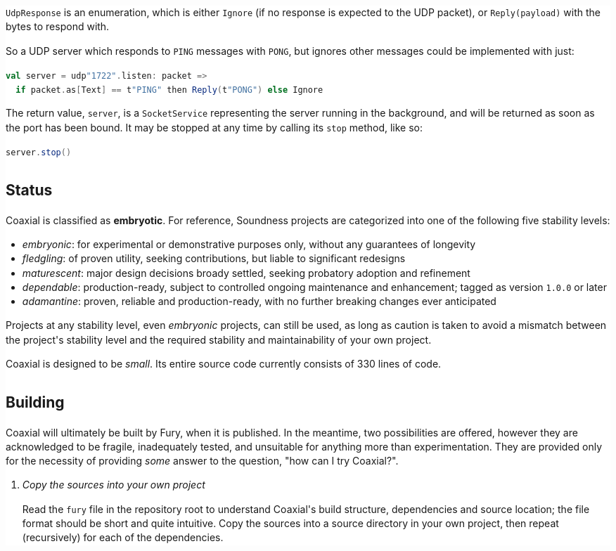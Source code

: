 `UdpResponse` is an enumeration, which is either `Ignore` (if no response is
expected to the UDP packet), or `Reply(payload)` with the bytes to respond
with.

So a UDP server which responds to `PING` messages with `PONG`, but ignores
other messages could be implemented with just:
```scala
val server = udp"1722".listen: packet =>
  if packet.as[Text] == t"PING" then Reply(t"PONG") else Ignore
```

The return value, `server`, is a `SocketService` representing the server
running in the background, and will be returned as soon as the port has been
bound. It may be stopped at any time by calling its `stop` method, like so:
```scala
server.stop()
```





## Status

Coaxial is classified as __embryotic__. For reference, Soundness projects are
categorized into one of the following five stability levels:

- _embryonic_: for experimental or demonstrative purposes only, without any guarantees of longevity
- _fledgling_: of proven utility, seeking contributions, but liable to significant redesigns
- _maturescent_: major design decisions broady settled, seeking probatory adoption and refinement
- _dependable_: production-ready, subject to controlled ongoing maintenance and enhancement; tagged as version `1.0.0` or later
- _adamantine_: proven, reliable and production-ready, with no further breaking changes ever anticipated

Projects at any stability level, even _embryonic_ projects, can still be used,
as long as caution is taken to avoid a mismatch between the project's stability
level and the required stability and maintainability of your own project.

Coaxial is designed to be _small_. Its entire source code currently consists
of 330 lines of code.

## Building

Coaxial will ultimately be built by Fury, when it is published. In the
meantime, two possibilities are offered, however they are acknowledged to be
fragile, inadequately tested, and unsuitable for anything more than
experimentation. They are provided only for the necessity of providing _some_
answer to the question, "how can I try Coaxial?".

1. *Copy the sources into your own project*
   
   Read the `fury` file in the repository root to understand Coaxial's build
   structure, dependencies and source location; the file format should be short
   and quite intuitive. Copy the sources into a source directory in your own
   project, then repeat (recursively) for each of the dependencies.
